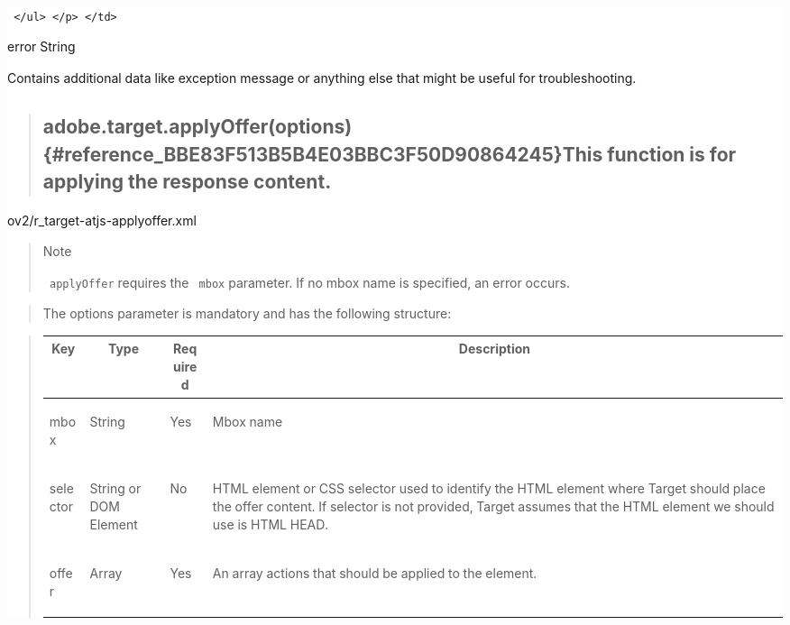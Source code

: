      </ul> </p> </td> 
  </tr> 
  <tr> 
   <td colname="col1"> error </td> 
   <td colname="col2"> String </td> 
   <td colname="col3"> <p>Contains additional data like exception message or anything else that might be useful for troubleshooting.</p> </td> 
  </tr> 
 </tbody> 
</table>

>## adobe.target.applyOffer(options) {#reference_BBE83F513B5B4E03BBC3F50D90864245}This function is for applying the response content. 
<draft-comment otherprops="merge">
  ov2/r_target-atjs-applyoffer.xml 
</draft-comment>

>>[!NOTE]
>>
>>` applyOffer` requires the ` mbox` parameter. If no mbox name is specified, an error occurs. 
>

>The options parameter is mandatory and has the following structure:


><table id="table_FE131775E30240C89BF02369FF48AC6F"> 
 <thead> 
  <tr> 
   <th colname="col1" class="entry"> Key </th> 
   <th colname="col2" class="entry"> Type </th> 
   <th colname="col3" class="entry"> Required </th> 
   <th colname="col4" class="entry"> Description </th> 
  </tr> 
 </thead>
 <tbody> 
  <tr> 
   <td colname="col1"> <p>mbox</p> </td> 
   <td colname="col2"> <p>String</p> </td> 
   <td colname="col3"> <p>Yes</p> </td> 
   <td colname="col4"> <p>Mbox name</p> </td> 
  </tr> 
  <tr> 
   <td colname="col1"> <p>selector</p> </td> 
   <td colname="col2"> <p>String or DOM Element</p> </td> 
   <td colname="col3"> <p>No</p> </td> 
   <td colname="col4"> <p>HTML element or CSS selector used to identify the HTML element where Target should place the offer content. If selector is not provided, Target assumes that the HTML element we should use is HTML HEAD.</p> </td> 
  </tr> 
  <tr> 
   <td colname="col1"> <p>offer</p> </td> 
   <td colname="col2"> <p>Array</p> </td> 
   <td colname="col3"> <p>Yes</p> </td> 
   <td colname="col4"> <p>An array actions that should be applied to the element.</p> </td> 
  </tr> 
 </tbody> 
</table>
